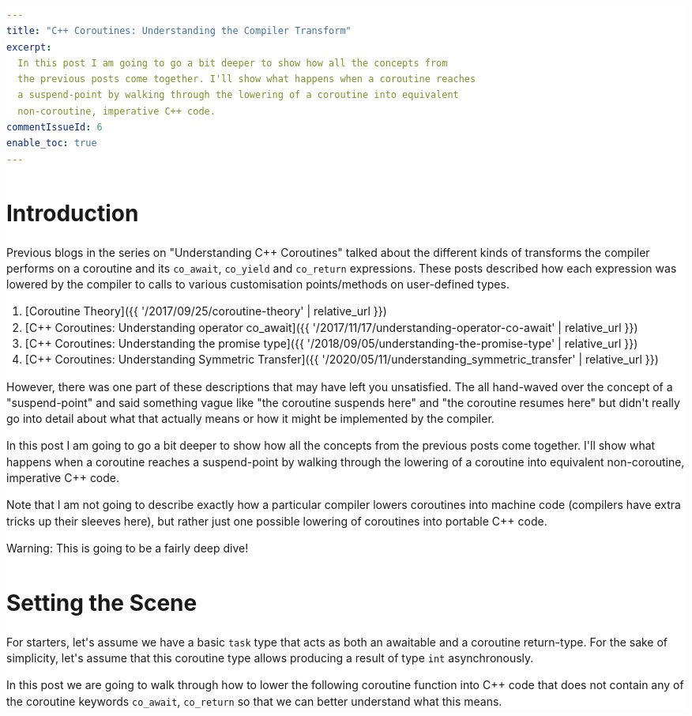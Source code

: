 ```yaml
---
title: "C++ Coroutines: Understanding the Compiler Transform"
excerpt:
  In this post I am going to go a bit deeper to show how all the concepts from
  the previous posts come together. I'll show what happens when a coroutine reaches
  a suspend-point by walking through the lowering of a coroutine into equivalent
  non-coroutine, imperative C++ code.
commentIssueId: 6
enable_toc: true
---
```


# Introduction

Previous blogs in the series on "Understanding C++ Coroutines" talked about the different
kinds of transforms the compiler performs on a coroutine and its `co_await`, `co_yield`
and `co_return` expressions. These posts described how each expression was lowered by
the compiler to calls to various customisation points/methods on user-defined types.

1. [Coroutine Theory]({{ '/2017/09/25/coroutine-theory' | relative_url }})
2. [C++ Coroutines: Understanding operator co_await]({{ '/2017/11/17/understanding-operator-co-await' | relative_url }})
3. [C++ Coroutines: Understanding the promise type]({{ '/2018/09/05/understanding-the-promise-type' | relative_url }})
4. [C++ Coroutines: Understanding Symmetric Transfer]({{ '/2020/05/11/understanding_symmetric_transfer' | relative_url }})

However, there was one part of these descriptions that may have left you unsatisfied.
The all hand-waved over the concept of a "suspend-point" and said something vague
like "the coroutine suspends here" and "the coroutine resumes here" but didn't really
go into detail about what that actually means or how it might be implemented by the
compiler.

In this post I am going to go a bit deeper to show how all the concepts from
the previous posts come together. I'll show what happens when a coroutine reaches
a suspend-point by walking through the lowering of a coroutine into equivalent
non-coroutine, imperative C++ code.

Note that I am not going to describe exactly how a particular compiler lowers coroutines
into machine code (compilers have extra tricks up their sleeves here), but rather just one
possible lowering of coroutines into portable C++ code.

Warning: This is going to be a fairly deep dive!

# Setting the Scene

For starters, let's assume we have a basic `task` type that acts as both an awaitable
and a coroutine return-type. For the sake of simplicity, let's assume that this coroutine
type allows producing a result of type `int` asynchronously.

In this post we are going to walk through how to lower the following coroutine function
into C++ code that does not contain any of the coroutine keywords `co_await`, `co_return`
so that we can better understand what this means.
